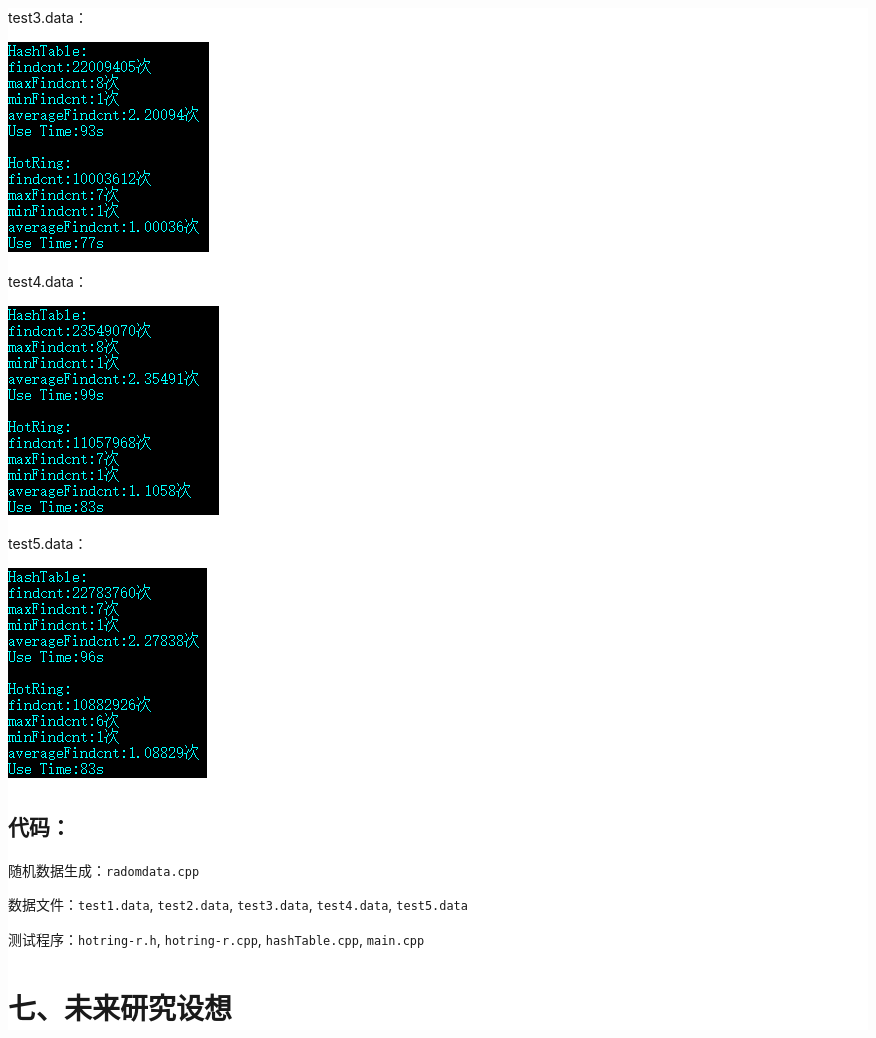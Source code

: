 test3.data：

![image-20200524011819115](img/image-20200524011819115.png)

test4.data：

![image-20200524020134150](img/image-20200524020134150.png)

test5.data：

![image-20200524020520732](img/image-20200524020520732.png)

## 代码：

随机数据生成：`radomdata.cpp`

数据文件：`test1.data`, `test2.data`, `test3.data`, `test4.data`, `test5.data`

测试程序：`hotring-r.h`,  `hotring-r.cpp`,  `hashTable.cpp`, `main.cpp` 

# 七、未来研究设想
